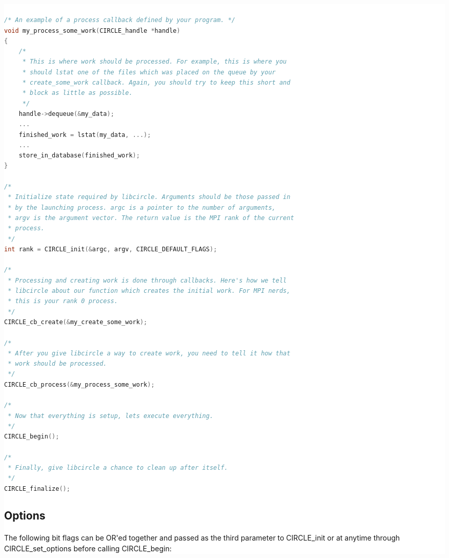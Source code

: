 ```C

/* An example of a process callback defined by your program. */
void my_process_some_work(CIRCLE_handle *handle)
{
    /*
     * This is where work should be processed. For example, this is where you
     * should lstat one of the files which was placed on the queue by your
     * create_some_work callback. Again, you should try to keep this short and
     * block as little as possible.
     */
    handle->dequeue(&my_data);
    ...
    finished_work = lstat(my_data, ...);
    ...
    store_in_database(finished_work);
}

/*
 * Initialize state required by libcircle. Arguments should be those passed in
 * by the launching process. argc is a pointer to the number of arguments,
 * argv is the argument vector. The return value is the MPI rank of the current
 * process.
 */
int rank = CIRCLE_init(&argc, argv, CIRCLE_DEFAULT_FLAGS);

/*
 * Processing and creating work is done through callbacks. Here's how we tell
 * libcircle about our function which creates the initial work. For MPI nerds,
 * this is your rank 0 process.
 */
CIRCLE_cb_create(&my_create_some_work);

/*
 * After you give libcircle a way to create work, you need to tell it how that
 * work should be processed.
 */
CIRCLE_cb_process(&my_process_some_work);

/*
 * Now that everything is setup, lets execute everything.
 */
CIRCLE_begin();

/*
 * Finally, give libcircle a chance to clean up after itself.
 */
CIRCLE_finalize();
```

Options
-------
The following bit flags can be OR'ed together and passed as the third
parameter to CIRCLE_init or at anytime through CIRCLE_set_options before
calling CIRCLE_begin:
